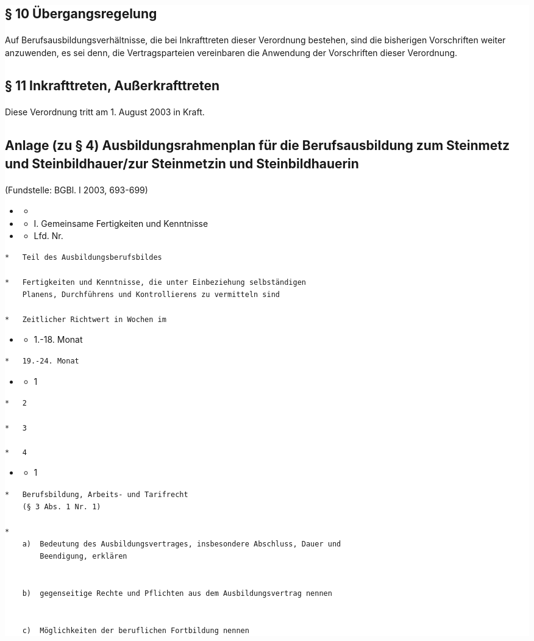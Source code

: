 ## § 10 Übergangsregelung

Auf Berufsausbildungsverhältnisse, die bei Inkrafttreten dieser
Verordnung bestehen, sind die bisherigen Vorschriften weiter
anzuwenden, es sei denn, die Vertragsparteien vereinbaren die
Anwendung der Vorschriften dieser Verordnung.

## § 11 Inkrafttreten, Außerkrafttreten

Diese Verordnung tritt am 1. August 2003 in Kraft.

## Anlage (zu § 4) Ausbildungsrahmenplan für die Berufsausbildung zum Steinmetz und Steinbildhauer/zur Steinmetzin und Steinbildhauerin

(Fundstelle: BGBl. I 2003, 693-699)

*    *

*    *   I. Gemeinsame Fertigkeiten und Kenntnisse


*    *   Lfd. Nr.

    *   Teil des Ausbildungsberufsbildes

    *   Fertigkeiten und Kenntnisse, die unter Einbeziehung selbständigen
        Planens, Durchführens und Kontrollierens zu vermitteln sind

    *   Zeitlicher Richtwert in Wochen im


*    *   1.-18. Monat

    *   19.-24. Monat


*    *   1

    *   2

    *   3

    *   4


*    *   1

    *   Berufsbildung, Arbeits- und Tarifrecht
        (§ 3 Abs. 1 Nr. 1)

    *
        a)  Bedeutung des Ausbildungsvertrages, insbesondere Abschluss, Dauer und
            Beendigung, erklären


        b)  gegenseitige Rechte und Pflichten aus dem Ausbildungsvertrag nennen


        c)  Möglichkeiten der beruflichen Fortbildung nennen
